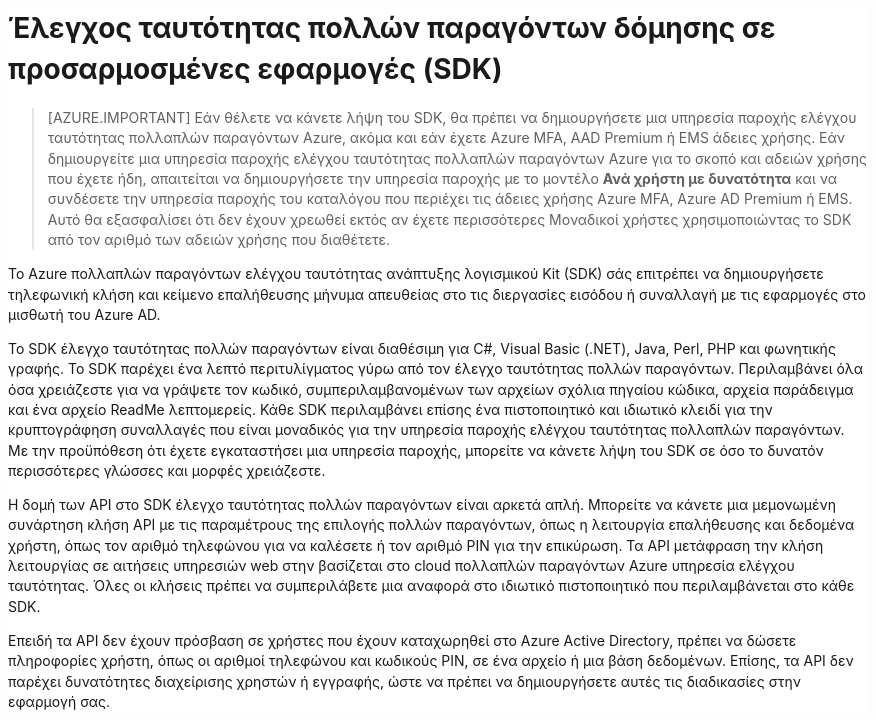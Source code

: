 <properties 
    pageTitle="Ενοποίηση του ταυτοτήτων εσωτερικής εγκατάστασης με το Azure Active Directory."
    description="Αυτό είναι το Azure AD Connect που περιγράφει τι είναι και γιατί μπορείτε να το χρησιμοποιήσετε."
    services="multi-factor-authentication"
    documentationCenter=""
    authors="kgremban"
    manager="femila"
    editor="curtand"/>

<tags
    ms.service="multi-factor-authentication"
    ms.workload="identity"
    ms.tgt_pltfrm="na"
    ms.devlang="na"
    ms.topic="article"
    ms.date="08/04/2016"
    ms.author="kgremban"/>

# <a name="building-multi-factor-authentication-into-custom-apps-sdk"></a>Έλεγχος ταυτότητας πολλών παραγόντων δόμησης σε προσαρμοσμένες εφαρμογές (SDK)

> [AZURE.IMPORTANT]  Εάν θέλετε να κάνετε λήψη του SDK, θα πρέπει να δημιουργήσετε μια υπηρεσία παροχής ελέγχου ταυτότητας πολλαπλών παραγόντων Azure, ακόμα και εάν έχετε Azure MFA, AAD Premium ή EMS άδειες χρήσης.  Εάν δημιουργείτε μια υπηρεσία παροχής ελέγχου ταυτότητας πολλαπλών παραγόντων Azure για το σκοπό και αδειών χρήσης που έχετε ήδη, απαιτείται να δημιουργήσετε την υπηρεσία παροχής με το μοντέλο **Ανά χρήστη με δυνατότητα** και να συνδέσετε την υπηρεσία παροχής του καταλόγου που περιέχει τις άδειες χρήσης Azure MFA, Azure AD Premium ή EMS.  Αυτό θα εξασφαλίσει ότι δεν έχουν χρεωθεί εκτός αν έχετε περισσότερες Μοναδικοί χρήστες χρησιμοποιώντας το SDK από τον αριθμό των αδειών χρήσης που διαθέτετε.

Το Azure πολλαπλών παραγόντων ελέγχου ταυτότητας ανάπτυξης λογισμικού Kit (SDK) σάς επιτρέπει να δημιουργήσετε τηλεφωνική κλήση και κείμενο επαλήθευσης μήνυμα απευθείας στο τις διεργασίες εισόδου ή συναλλαγή με τις εφαρμογές στο μισθωτή του Azure AD.

Το SDK έλεγχο ταυτότητας πολλών παραγόντων είναι διαθέσιμη για C#, Visual Basic (.NET), Java, Perl, PHP και φωνητικής γραφής. Το SDK παρέχει ένα λεπτό περιτυλίγματος γύρω από τον έλεγχο ταυτότητας πολλών παραγόντων. Περιλαμβάνει όλα όσα χρειάζεστε για να γράψετε τον κωδικό, συμπεριλαμβανομένων των αρχείων σχόλια πηγαίου κώδικα, αρχεία παράδειγμα και ένα αρχείο ReadMe λεπτομερείς. Κάθε SDK περιλαμβάνει επίσης ένα πιστοποιητικό και ιδιωτικό κλειδί για την κρυπτογράφηση συναλλαγές που είναι μοναδικός για την υπηρεσία παροχής ελέγχου ταυτότητας πολλαπλών παραγόντων. Με την προϋπόθεση ότι έχετε εγκαταστήσει μια υπηρεσία παροχής, μπορείτε να κάνετε λήψη του SDK σε όσο το δυνατόν περισσότερες γλώσσες και μορφές χρειάζεστε.

Η δομή των API στο SDK έλεγχο ταυτότητας πολλών παραγόντων είναι αρκετά απλή. Μπορείτε να κάνετε μια μεμονωμένη συνάρτηση κλήση API με τις παραμέτρους της επιλογής πολλών παραγόντων, όπως η λειτουργία επαλήθευσης και δεδομένα χρήστη, όπως τον αριθμό τηλεφώνου για να καλέσετε ή τον αριθμό PIN για την επικύρωση. Τα API μετάφραση την κλήση λειτουργίας σε αιτήσεις υπηρεσιών web στην βασίζεται στο cloud πολλαπλών παραγόντων Azure υπηρεσία ελέγχου ταυτότητας. Όλες οι κλήσεις πρέπει να συμπεριλάβετε μια αναφορά στο ιδιωτικό πιστοποιητικό που περιλαμβάνεται στο κάθε SDK.

Επειδή τα API δεν έχουν πρόσβαση σε χρήστες που έχουν καταχωρηθεί στο Azure Active Directory, πρέπει να δώσετε πληροφορίες χρήστη, όπως οι αριθμοί τηλεφώνου και κωδικούς PIN, σε ένα αρχείο ή μια βάση δεδομένων. Επίσης, τα API δεν παρέχει δυνατότητες διαχείρισης χρηστών ή εγγραφής, ώστε να πρέπει να δημιουργήσετε αυτές τις διαδικασίες στην εφαρμογή σας.
